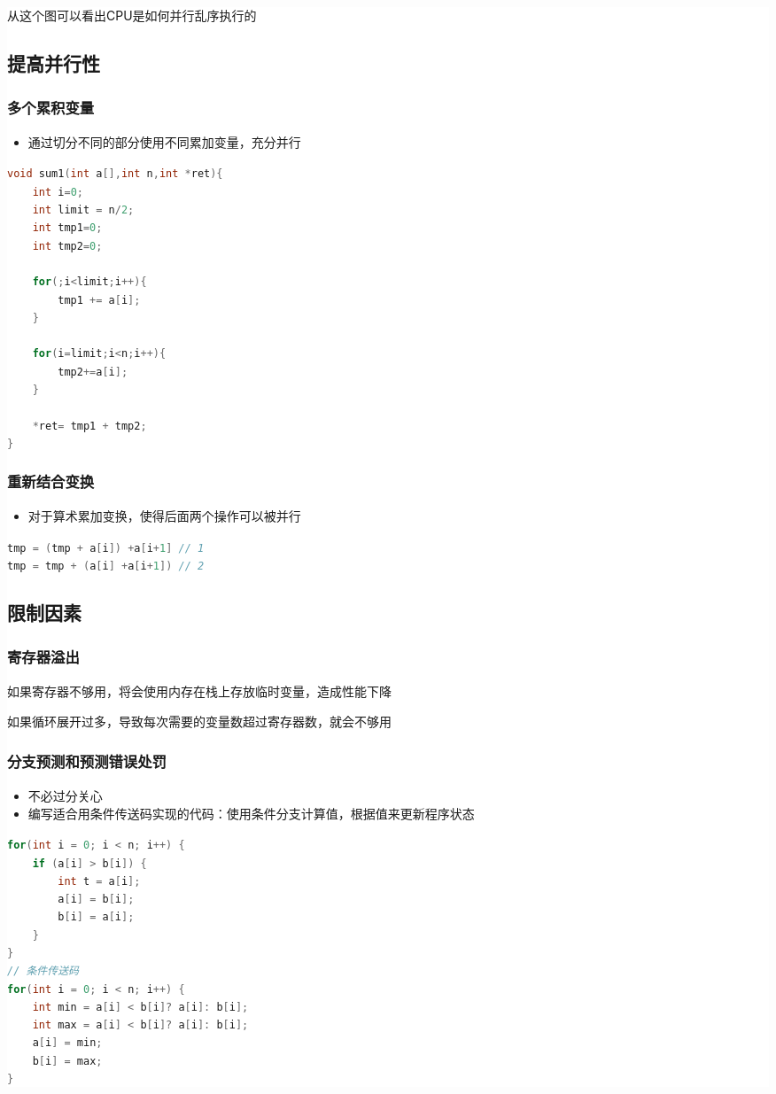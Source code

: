 从这个图可以看出CPU是如何并行乱序执行的

## 提高并行性

### 多个累积变量

- 通过切分不同的部分使用不同累加变量，充分并行

```c
void sum1(int a[],int n,int *ret){
    int i=0;
    int limit = n/2;
    int tmp1=0;
    int tmp2=0;

    for(;i<limit;i++){
        tmp1 += a[i];
    }

    for(i=limit;i<n;i++){
        tmp2+=a[i];
    }

    *ret= tmp1 + tmp2;
}
```

### 重新结合变换

- 对于算术累加变换，使得后面两个操作可以被并行

```c
tmp = (tmp + a[i]) +a[i+1] // 1
tmp = tmp + (a[i] +a[i+1]) // 2
```

## 限制因素

### 寄存器溢出

如果寄存器不够用，将会使用内存在栈上存放临时变量，造成性能下降

如果循环展开过多，导致每次需要的变量数超过寄存器数，就会不够用

### 分支预测和预测错误处罚

- 不必过分关心
- 编写适合用条件传送码实现的代码：使用条件分支计算值，根据值来更新程序状态

```c
for(int i = 0; i < n; i++) {
    if (a[i] > b[i]) {
        int t = a[i];
        a[i] = b[i];
        b[i] = a[i];
    }
}
// 条件传送码
for(int i = 0; i < n; i++) {
    int min = a[i] < b[i]? a[i]: b[i];
    int max = a[i] < b[i]? a[i]: b[i];
    a[i] = min;
    b[i] = max;
}
```
